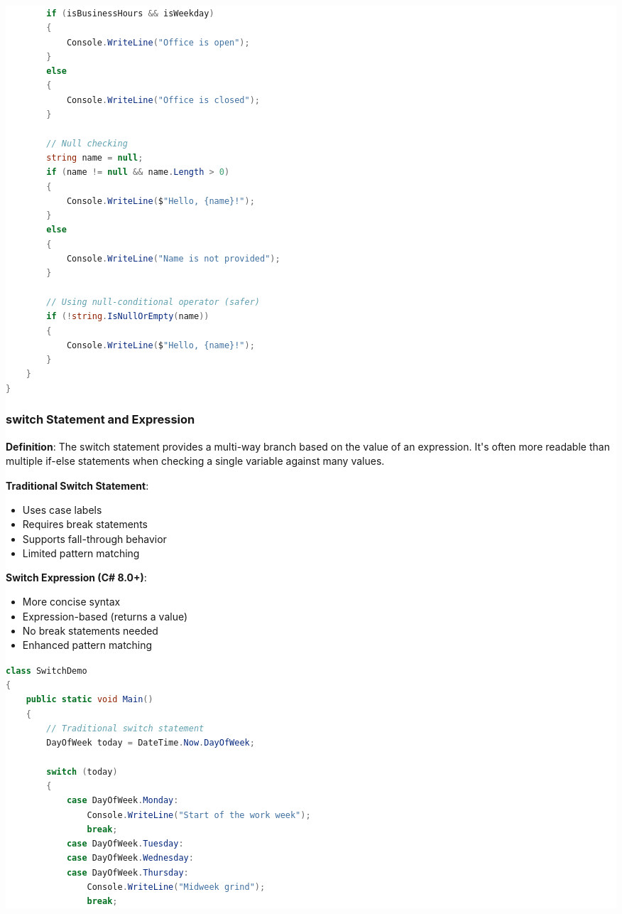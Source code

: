 ```csharp
        if (isBusinessHours && isWeekday) 
        {
            Console.WriteLine("Office is open");
        } 
        else 
        {
            Console.WriteLine("Office is closed");
        }
        
        // Null checking
        string name = null;
        if (name != null && name.Length > 0) 
        {
            Console.WriteLine($"Hello, {name}!");
        } 
        else 
        {
            Console.WriteLine("Name is not provided");
        }
        
        // Using null-conditional operator (safer)
        if (!string.IsNullOrEmpty(name)) 
        {
            Console.WriteLine($"Hello, {name}!");
        }
    }
}
```

### switch Statement and Expression

**Definition**: The switch statement provides a multi-way branch based on the value of an expression. It's often more readable than multiple if-else statements when checking a single variable against many values.

**Traditional Switch Statement**:
- Uses case labels
- Requires break statements
- Supports fall-through behavior
- Limited pattern matching

**Switch Expression (C# 8.0+)**:
- More concise syntax
- Expression-based (returns a value)
- No break statements needed
- Enhanced pattern matching

```csharp
class SwitchDemo 
{
    public static void Main() 
    {
        // Traditional switch statement
        DayOfWeek today = DateTime.Now.DayOfWeek;
        
        switch (today) 
        {
            case DayOfWeek.Monday:
                Console.WriteLine("Start of the work week");
                break;
            case DayOfWeek.Tuesday:
            case DayOfWeek.Wednesday:
            case DayOfWeek.Thursday:
                Console.WriteLine("Midweek grind");
                break;
```